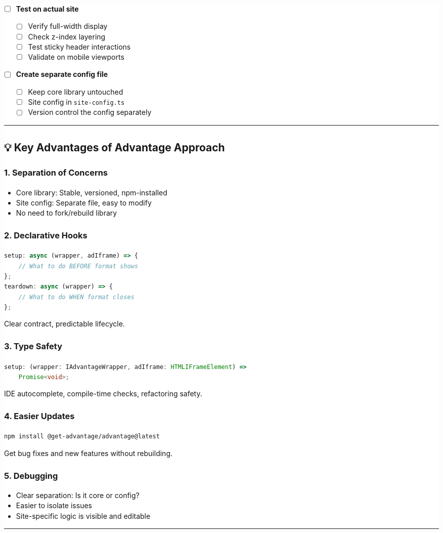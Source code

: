 -   [ ] **Test on actual site**

    -   [ ] Verify full-width display
    -   [ ] Check z-index layering
    -   [ ] Test sticky header interactions
    -   [ ] Validate on mobile viewports

-   [ ] **Create separate config file**
    -   [ ] Keep core library untouched
    -   [ ] Site config in `site-config.ts`
    -   [ ] Version control the config separately

---

## 💡 Key Advantages of Advantage Approach

### 1. **Separation of Concerns**

-   Core library: Stable, versioned, npm-installed
-   Site config: Separate file, easy to modify
-   No need to fork/rebuild library

### 2. **Declarative Hooks**

```typescript
setup: async (wrapper, adIframe) => {
    // What to do BEFORE format shows
};
teardown: async (wrapper) => {
    // What to do WHEN format closes
};
```

Clear contract, predictable lifecycle.

### 3. **Type Safety**

```typescript
setup: (wrapper: IAdvantageWrapper, adIframe: HTMLIFrameElement) =>
    Promise<void>;
```

IDE autocomplete, compile-time checks, refactoring safety.

### 4. **Easier Updates**

```bash
npm install @get-advantage/advantage@latest
```

Get bug fixes and new features without rebuilding.

### 5. **Debugging**

-   Clear separation: Is it core or config?
-   Easier to isolate issues
-   Site-specific logic is visible and editable

---